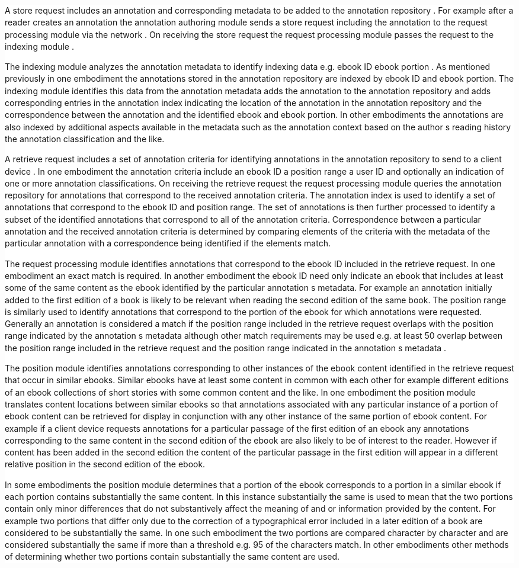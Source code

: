 A store request includes an annotation and corresponding metadata to be added to the annotation repository . For example after a reader creates an annotation the annotation authoring module sends a store request including the annotation to the request processing module via the network . On receiving the store request the request processing module passes the request to the indexing module .

The indexing module analyzes the annotation metadata to identify indexing data e.g. ebook ID ebook portion . As mentioned previously in one embodiment the annotations stored in the annotation repository are indexed by ebook ID and ebook portion. The indexing module identifies this data from the annotation metadata adds the annotation to the annotation repository and adds corresponding entries in the annotation index indicating the location of the annotation in the annotation repository and the correspondence between the annotation and the identified ebook and ebook portion. In other embodiments the annotations are also indexed by additional aspects available in the metadata such as the annotation context based on the author s reading history the annotation classification and the like.

A retrieve request includes a set of annotation criteria for identifying annotations in the annotation repository to send to a client device . In one embodiment the annotation criteria include an ebook ID a position range a user ID and optionally an indication of one or more annotation classifications. On receiving the retrieve request the request processing module queries the annotation repository for annotations that correspond to the received annotation criteria. The annotation index is used to identify a set of annotations that correspond to the ebook ID and position range. The set of annotations is then further processed to identify a subset of the identified annotations that correspond to all of the annotation criteria. Correspondence between a particular annotation and the received annotation criteria is determined by comparing elements of the criteria with the metadata of the particular annotation with a correspondence being identified if the elements match.

The request processing module identifies annotations that correspond to the ebook ID included in the retrieve request. In one embodiment an exact match is required. In another embodiment the ebook ID need only indicate an ebook that includes at least some of the same content as the ebook identified by the particular annotation s metadata. For example an annotation initially added to the first edition of a book is likely to be relevant when reading the second edition of the same book. The position range is similarly used to identify annotations that correspond to the portion of the ebook for which annotations were requested. Generally an annotation is considered a match if the position range included in the retrieve request overlaps with the position range indicated by the annotation s metadata although other match requirements may be used e.g. at least 50 overlap between the position range included in the retrieve request and the position range indicated in the annotation s metadata .

The position module identifies annotations corresponding to other instances of the ebook content identified in the retrieve request that occur in similar ebooks. Similar ebooks have at least some content in common with each other for example different editions of an ebook collections of short stories with some common content and the like. In one embodiment the position module translates content locations between similar ebooks so that annotations associated with any particular instance of a portion of ebook content can be retrieved for display in conjunction with any other instance of the same portion of ebook content. For example if a client device requests annotations for a particular passage of the first edition of an ebook any annotations corresponding to the same content in the second edition of the ebook are also likely to be of interest to the reader. However if content has been added in the second edition the content of the particular passage in the first edition will appear in a different relative position in the second edition of the ebook.

In some embodiments the position module determines that a portion of the ebook corresponds to a portion in a similar ebook if each portion contains substantially the same content. In this instance substantially the same is used to mean that the two portions contain only minor differences that do not substantively affect the meaning of and or information provided by the content. For example two portions that differ only due to the correction of a typographical error included in a later edition of a book are considered to be substantially the same. In one such embodiment the two portions are compared character by character and are considered substantially the same if more than a threshold e.g. 95 of the characters match. In other embodiments other methods of determining whether two portions contain substantially the same content are used.
